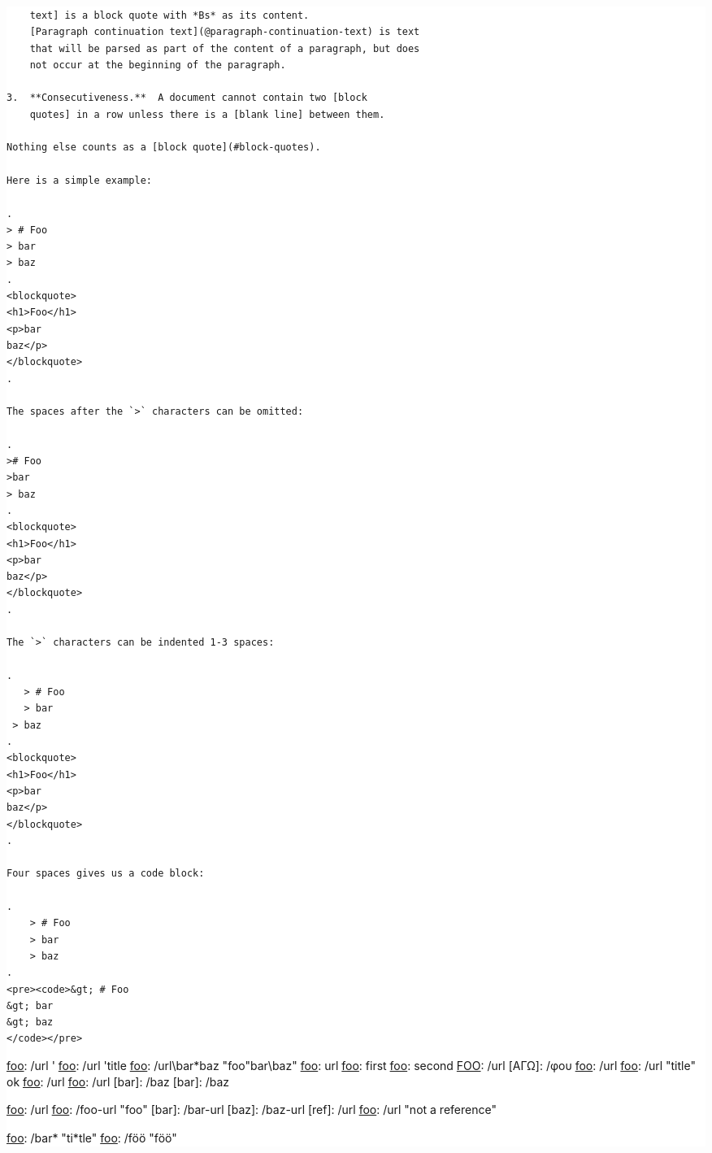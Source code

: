 `````
    text] is a block quote with *Bs* as its content.
    [Paragraph continuation text](@paragraph-continuation-text) is text
    that will be parsed as part of the content of a paragraph, but does
    not occur at the beginning of the paragraph.

3.  **Consecutiveness.**  A document cannot contain two [block
    quotes] in a row unless there is a [blank line] between them.

Nothing else counts as a [block quote](#block-quotes).

Here is a simple example:

.
> # Foo
> bar
> baz
.
<blockquote>
<h1>Foo</h1>
<p>bar
baz</p>
</blockquote>
.

The spaces after the `>` characters can be omitted:

.
># Foo
>bar
> baz
.
<blockquote>
<h1>Foo</h1>
<p>bar
baz</p>
</blockquote>
.

The `>` characters can be indented 1-3 spaces:

.
   > # Foo
   > bar
 > baz
.
<blockquote>
<h1>Foo</h1>
<p>bar
baz</p>
</blockquote>
.

Four spaces gives us a code block:

.
    > # Foo
    > bar
    > baz
.
<pre><code>&gt; # Foo
&gt; bar
&gt; baz
</code></pre>
`````

[foo]: /url "title"
[foo]: /url '
[foo]: /url 'title
[foo]: /url\bar\*baz "foo\"bar\baz"
[foo]: url
[foo]: first
[foo]: second
[FOO]: /url
[ΑΓΩ]: /φου
[foo]: /url
[foo]: /url "title" ok
[foo]: /url
[foo]: /url
[bar]: /baz
[bar]: /baz</p>
[foo]: /url
[foo]: /foo-url "foo"
[bar]: /bar-url
[baz]: /baz-url
  [ref]: /url
[foo]: /url &quot;not a reference&quot;</p>
[foo]: /bar\* "ti\*tle"
[foo]: /f&ouml;&ouml; "f&ouml;&ouml;"
